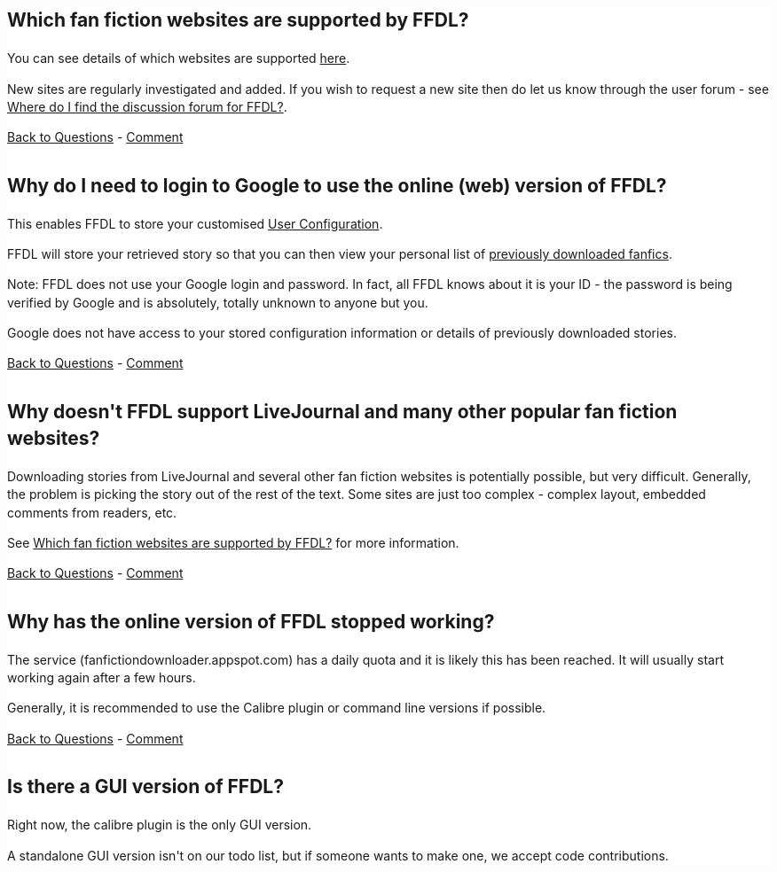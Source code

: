 ## Which fan fiction websites are supported by FFDL? ##
You can see details of which websites are supported [here](FanFictionDownloaderSupportedsites.md).

New sites are regularly investigated and added. If you wish to request a new site then do let us know through the user forum  - see [Where do I find the discussion forum for FFDL?](FanFictionDownloaderFAQs#Where_do_I_find_the_discussion_forum_for_FFDL.md).

[Back to Questions](FanFictionDownloaderFAQs#FanFictionDownloader_FAQs.md)  -  [Comment](FanFictionDownloaderFAQs#Comments.md)

## Why do I need to login to Google to use the online (web) version of FFDL? ##
This enables FFDL to store your customised [User Configuration](http://fanfictiondownloader.appspot.com/editconfig).

FFDL will store your retrieved story so that you can then view your personal list of [previously downloaded fanfics](http://fanfictiondownloader.appspot.com/recent).

Note: FFDL does not use your Google login and password. In fact, all FFDL knows about it is your ID - the password is being verified by Google and is absolutely, totally unknown to anyone but you.

Google does not have access to your stored configuration information or details of previously downloaded stories.

[Back to Questions](FanFictionDownloaderFAQs#FanFictionDownloader_FAQs.md)  -  [Comment](FanFictionDownloaderFAQs#Comments.md)

## Why doesn't FFDL support LiveJournal and many other popular fan fiction websites? ##
Downloading stories from LiveJournal and several other fan fiction websites is potentially possible, but very difficult. Generally, the problem is picking the story out of the rest of the text. Some sites are just too complex - complex layout, embedded comments from readers, etc.

See [Which fan fiction websites are supported by FFDL?](FanFictionDownloaderSupportedsites.md) for more information.

[Back to Questions](FanFictionDownloaderFAQs#FanFictionDownloader_FAQs.md)  -  [Comment](FanFictionDownloaderFAQs#Comments.md)

## Why has the online version of FFDL stopped working? ##
The service (fanfictiondownloader.appspot.com) has a daily quota and it is likely this has been reached. It will usually start working again after a few hours.

Generally, it is recommended to use the Calibre plugin or command line versions if possible.

[Back to Questions](FanFictionDownloaderFAQs#FanFictionDownloader_FAQs.md)  -  [Comment](FanFictionDownloaderFAQs#Comments.md)

## Is there a GUI version of FFDL? ##
Right now, the calibre plugin is the only GUI version.

A standalone GUI version isn't on our todo list, but if someone wants to make one, we accept code contributions.
